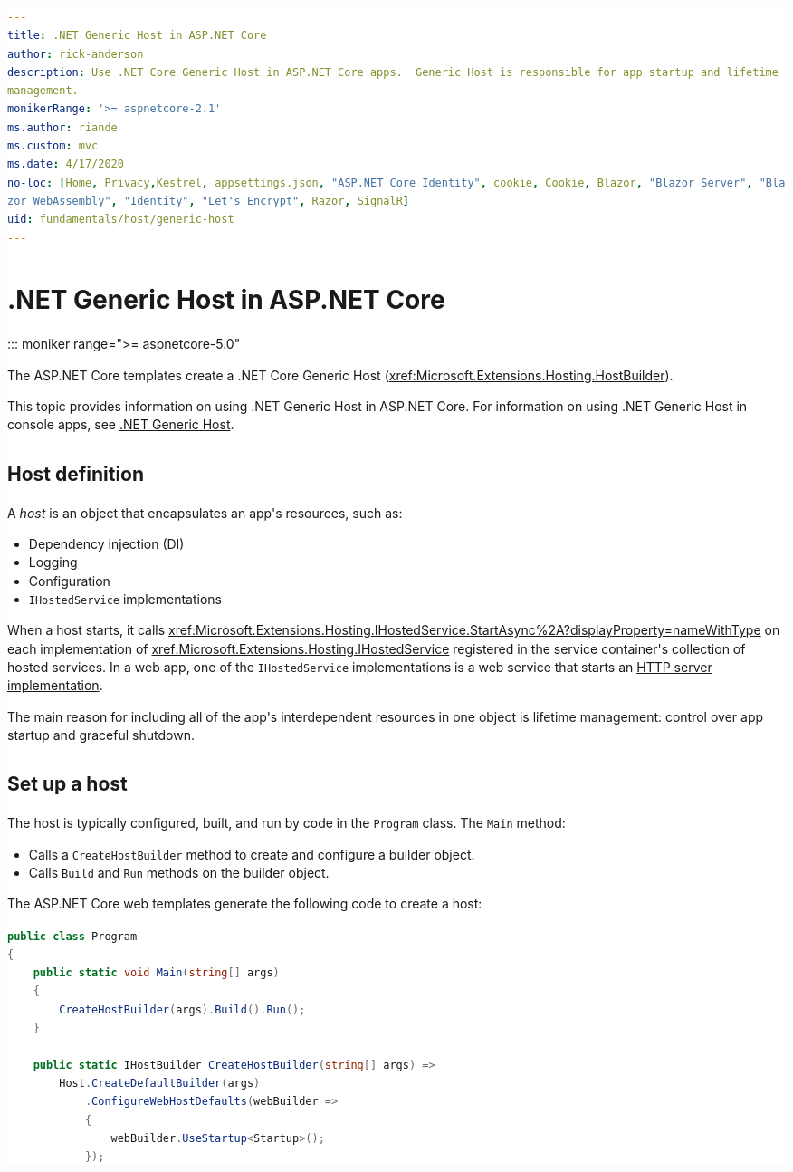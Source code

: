 ```yaml
---
title: .NET Generic Host in ASP.NET Core
author: rick-anderson
description: Use .NET Core Generic Host in ASP.NET Core apps.  Generic Host is responsible for app startup and lifetime management.
monikerRange: '>= aspnetcore-2.1'
ms.author: riande
ms.custom: mvc
ms.date: 4/17/2020
no-loc: [Home, Privacy,Kestrel, appsettings.json, "ASP.NET Core Identity", cookie, Cookie, Blazor, "Blazor Server", "Blazor WebAssembly", "Identity", "Let's Encrypt", Razor, SignalR]
uid: fundamentals/host/generic-host
---
```

# .NET Generic Host in ASP.NET Core

::: moniker range=">= aspnetcore-5.0"

The ASP.NET Core templates create a .NET Core Generic Host (<xref:Microsoft.Extensions.Hosting.HostBuilder>).

This topic provides information on using .NET Generic Host in ASP.NET Core. For information on using .NET Generic Host in console apps, see [.NET Generic Host](/dotnet/core/extensions/generic-host).

## Host definition

A *host* is an object that encapsulates an app's resources, such as:

* Dependency injection (DI)
* Logging
* Configuration
* `IHostedService` implementations

When a host starts, it calls <xref:Microsoft.Extensions.Hosting.IHostedService.StartAsync%2A?displayProperty=nameWithType> on each implementation of <xref:Microsoft.Extensions.Hosting.IHostedService> registered in the service container's collection of hosted services. In a web app, one of the `IHostedService` implementations is a web service that starts an [HTTP server implementation](xref:fundamentals/index#servers).

The main reason for including all of the app's interdependent resources in one object is lifetime management: control over app startup and graceful shutdown.

## Set up a host

The host is typically configured, built, and run by code in the `Program` class. The `Main` method:

* Calls a `CreateHostBuilder` method to create and configure a builder object.
* Calls `Build` and `Run` methods on the builder object.

The ASP.NET Core web templates generate the following code to create a host:

```csharp
public class Program
{
    public static void Main(string[] args)
    {
        CreateHostBuilder(args).Build().Run();
    }

    public static IHostBuilder CreateHostBuilder(string[] args) =>
        Host.CreateDefaultBuilder(args)
            .ConfigureWebHostDefaults(webBuilder =>
            {
                webBuilder.UseStartup<Startup>();
            });
```